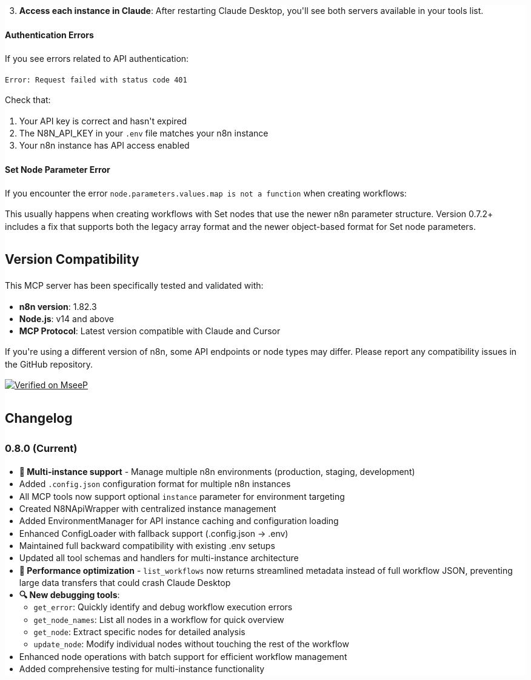 3. **Access each instance in Claude**:
   After restarting Claude Desktop, you'll see both servers available in your tools list.

#### Authentication Errors

If you see errors related to API authentication:
```
Error: Request failed with status code 401
```

Check that:
1. Your API key is correct and hasn't expired
2. The N8N_API_KEY in your `.env` file matches your n8n instance
3. Your n8n instance has API access enabled

#### Set Node Parameter Error

If you encounter the error `node.parameters.values.map is not a function` when creating workflows:

This usually happens when creating workflows with Set nodes that use the newer n8n parameter structure. Version 0.7.2+ includes a fix that supports both the legacy array format and the newer object-based format for Set node parameters.

## Version Compatibility

This MCP server has been specifically tested and validated with:
- **n8n version**: 1.82.3
- **Node.js**: v14 and above
- **MCP Protocol**: Latest version compatible with Claude and Cursor

If you're using a different version of n8n, some API endpoints or node types may differ. Please report any compatibility issues in the GitHub repository.

[![Verified on MseeP](https://mseep.ai/badge.svg)](https://mseep.ai/app/01934c6d-aff1-497b-9e11-b21a9d207667)


## Changelog

### 0.8.0 (Current)
- **🎉 Multi-instance support** - Manage multiple n8n environments (production, staging, development)
- Added `.config.json` configuration format for multiple n8n instances
- All MCP tools now support optional `instance` parameter for environment targeting
- Created N8NApiWrapper with centralized instance management
- Added EnvironmentManager for API instance caching and configuration loading
- Enhanced ConfigLoader with fallback support (.config.json → .env)
- Maintained full backward compatibility with existing .env setups
- Updated all tool schemas and handlers for multi-instance architecture
- **🚀 Performance optimization** - `list_workflows` now returns streamlined metadata instead of full workflow JSON, preventing large data transfers that could crash Claude Desktop
- **🔍 New debugging tools**:
  - `get_error`: Quickly identify and debug workflow execution errors
  - `get_node_names`: List all nodes in a workflow for quick overview
  - `get_node`: Extract specific nodes for detailed analysis
  - `update_node`: Modify individual nodes without touching the rest of the workflow
- Enhanced node operations with batch support for efficient workflow management
- Added comprehensive testing for multi-instance functionality
